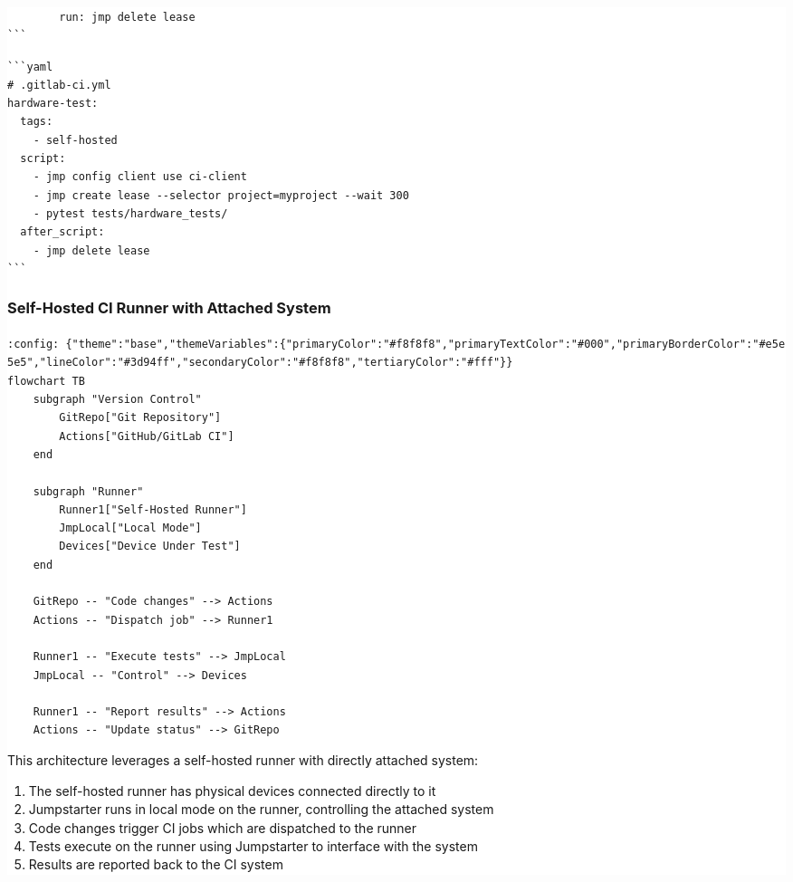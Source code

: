 ````{tab} GitHub
        run: jmp delete lease
```
````

````{tab} GitLab
```yaml
# .gitlab-ci.yml
hardware-test:
  tags:
    - self-hosted
  script:
    - jmp config client use ci-client
    - jmp create lease --selector project=myproject --wait 300
    - pytest tests/hardware_tests/
  after_script:
    - jmp delete lease
```
````

### Self-Hosted CI Runner with Attached System

```{mermaid}
:config: {"theme":"base","themeVariables":{"primaryColor":"#f8f8f8","primaryTextColor":"#000","primaryBorderColor":"#e5e5e5","lineColor":"#3d94ff","secondaryColor":"#f8f8f8","tertiaryColor":"#fff"}}
flowchart TB
    subgraph "Version Control"
        GitRepo["Git Repository"]
        Actions["GitHub/GitLab CI"]
    end

    subgraph "Runner"
        Runner1["Self-Hosted Runner"]
        JmpLocal["Local Mode"]
        Devices["Device Under Test"]
    end

    GitRepo -- "Code changes" --> Actions
    Actions -- "Dispatch job" --> Runner1

    Runner1 -- "Execute tests" --> JmpLocal
    JmpLocal -- "Control" --> Devices

    Runner1 -- "Report results" --> Actions
    Actions -- "Update status" --> GitRepo
```

This architecture leverages a self-hosted runner with directly attached system:

1. The self-hosted runner has physical devices connected directly to it
2. Jumpstarter runs in local mode on the runner, controlling the attached system
3. Code changes trigger CI jobs which are dispatched to the runner
4. Tests execute on the runner using Jumpstarter to interface with the system
5. Results are reported back to the CI system

